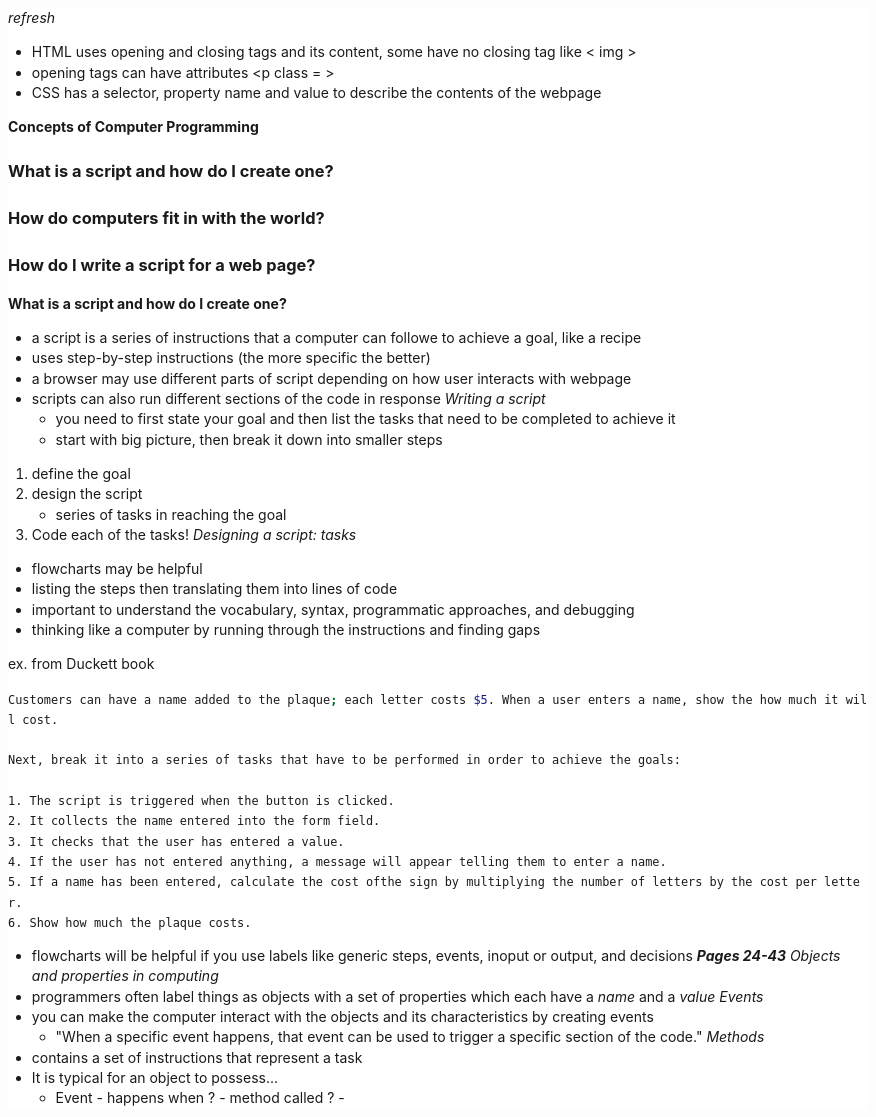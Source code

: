 *refresh*
- HTML uses opening and closing tags and its content, some have no closing tag like < img >
- opening tags can have attributes <p class = >
- CSS  has a selector, property name and value to describe the contents of the webpage

**Concepts of Computer Programming**

### What is a script and how do I create one?
### How do computers fit in with the world?
### How do I write a script for a web page?

**What is a script and how do I create one?**
- a script is a series of instructions that a computer can followe to achieve a goal, like a recipe
- uses step-by-step instructions (the more specific the better)
- a browser may use different parts of script depending on how user interacts with webpage
- scripts can also run different sections of the code in response
*Writing a script*
    - you need to first state your goal and then list the tasks that need to be completed to achieve it
    - start with big picture, then break it down into smaller steps
1. define the goal
2. design the script
    - series of tasks in reaching the goal
3. Code each of the tasks!
*Designing a script: tasks*
- flowcharts may be helpful
- listing the steps then translating them into lines of code
- important to understand the vocabulary, syntax, programmatic approaches, and debugging
- thinking like a computer by running through the instructions and finding gaps

ex. from Duckett book
```bash
Customers can have a name added to the plaque; each letter costs $5. When a user enters a name, show the how much it will cost.

Next, break it into a series of tasks that have to be performed in order to achieve the goals:

1. The script is triggered when the button is clicked. 
2. It collects the name entered into the form field. 
3. It checks that the user has entered a value.
4. If the user has not entered anything, a message will appear telling them to enter a name.
5. If a name has been entered, calculate the cost ofthe sign by multiplying the number of letters by the cost per letter.
6. Show how much the plaque costs.
```
- flowcharts will be helpful if you use labels like generic steps, events, inoput or output, and decisions
***Pages 24-43***
*Objects and properties in computing*
- programmers often label things as objects with a set of properties which each have a *name* and a *value*
*Events*
- you can make the computer interact with the objects and its characteristics by creating events
    - "When a specific event happens, that event can be used to trigger a specific section of the code."
*Methods*
- contains a set of instructions that represent a task
- It is typical for an object to possess...
    * Event - happens when ? - method called ? -
    